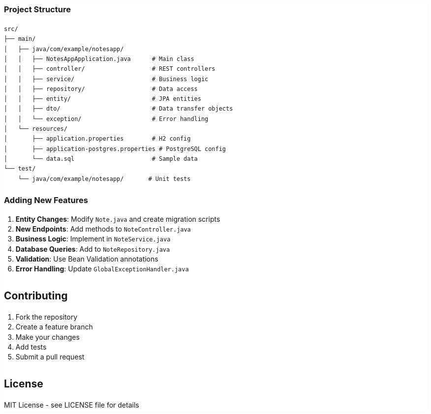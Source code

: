 ### Project Structure
```
src/
├── main/
│   ├── java/com/example/notesapp/
│   │   ├── NotesAppApplication.java      # Main class
│   │   ├── controller/                   # REST controllers
│   │   ├── service/                      # Business logic
│   │   ├── repository/                   # Data access
│   │   ├── entity/                       # JPA entities
│   │   ├── dto/                          # Data transfer objects
│   │   └── exception/                    # Error handling
│   └── resources/
│       ├── application.properties        # H2 config
│       ├── application-postgres.properties # PostgreSQL config
│       └── data.sql                      # Sample data
└── test/
    └── java/com/example/notesapp/       # Unit tests
```

### Adding New Features

1. **Entity Changes**: Modify `Note.java` and create migration scripts
2. **New Endpoints**: Add methods to `NoteController.java`
3. **Business Logic**: Implement in `NoteService.java`
4. **Database Queries**: Add to `NoteRepository.java`
5. **Validation**: Use Bean Validation annotations
6. **Error Handling**: Update `GlobalExceptionHandler.java`

## Contributing

1. Fork the repository
2. Create a feature branch
3. Make your changes
4. Add tests
5. Submit a pull request

## License

MIT License - see LICENSE file for details
